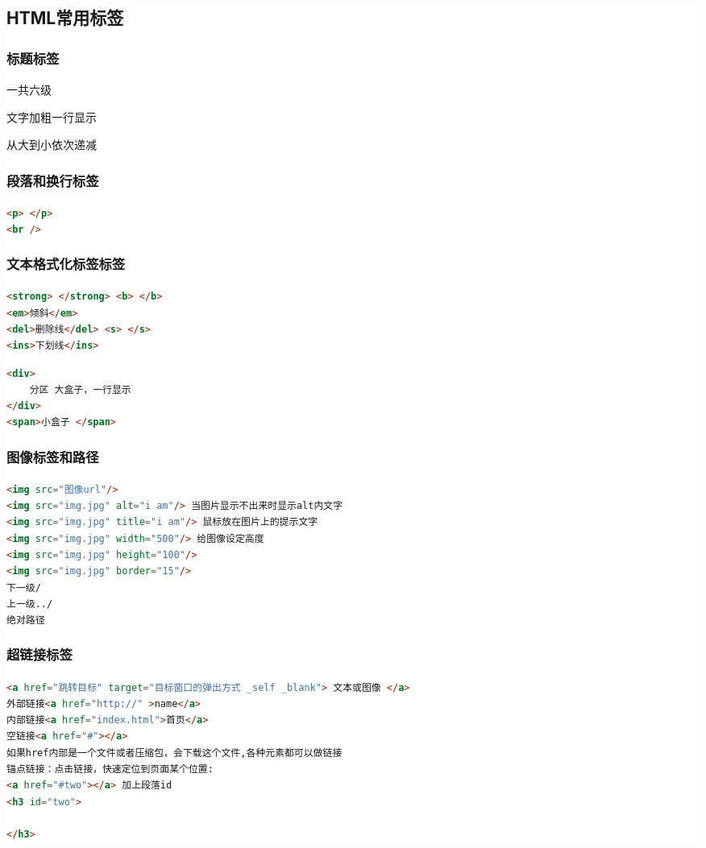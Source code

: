 ## HTML常用标签

### 标题标签

一共六级

文字加粗一行显示

从大到小依次递减

### 段落和换行标签

```html
<p> </p>
<br />
```

### 文本格式化标签标签

```html
<strong> </strong> <b> </b>
<em>倾斜</em>
<del>删除线</del> <s> </s>
<ins>下划线</ins>
```

```html
<div>
    分区 大盒子，一行显示
</div>
<span>小盒子 </span>
```

### 图像标签和路径

```html
<img src="图像url"/>
<img src="img.jpg" alt="i am"/> 当图片显示不出来时显示alt内文字
<img src="img.jpg" title="i am"/> 鼠标放在图片上的提示文字
<img src="img.jpg" width="500"/> 给图像设定高度
<img src="img.jpg" height="100"/>
<img src="img.jpg" border="15"/>
下一级/
上一级../
绝对路径
```

### 超链接标签

```html
<a href="跳转目标" target="目标窗口的弹出方式 _self _blank"> 文本或图像 </a>
外部链接<a href="http://" >name</a>
内部链接<a href="index.html">首页</a>
空链接<a href="#"></a>
如果href内部是一个文件或者压缩包，会下载这个文件,各种元素都可以做链接
锚点链接：点击链接，快速定位到页面某个位置:
<a href="#two"></a> 加上段落id
<h3 id="two">
    
</h3>
```
